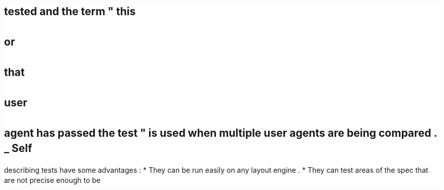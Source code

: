 tested
and
the
term
"
this
-
or
-
that
-
user
-
agent
has
passed
the
test
"
is
used
when
multiple
user
agents
are
being
compared
.
_
Self
-
describing
tests
have
some
advantages
:
*
They
can
be
run
easily
on
any
layout
engine
.
*
They
can
test
areas
of
the
spec
that
are
not
precise
enough
to
be